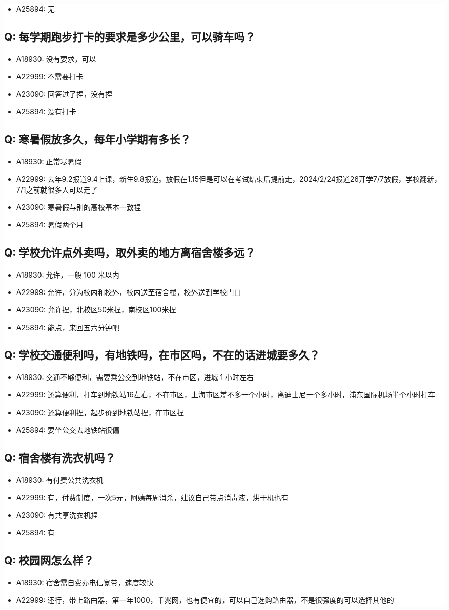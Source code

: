 - A25894: 无

## Q: 每学期跑步打卡的要求是多少公里，可以骑车吗？

- A18930: 没有要求，可以

- A22999: 不需要打卡

- A23090: 回答过了捏，没有捏

- A25894: 没有打卡

## Q: 寒暑假放多久，每年小学期有多长？

- A18930: 正常寒暑假

- A22999: 去年9.2报道9.4上课，新生9.8报道。放假在1.15但是可以在考试结束后提前走，2024/2/24报道26开学7/7放假，学校翻新，7/1之前就很多人可以走了

- A23090: 寒暑假与别的高校基本一致捏

- A25894: 暑假两个月

## Q: 学校允许点外卖吗，取外卖的地方离宿舍楼多远？

- A18930: 允许，一般 100 米以内

- A22999: 允许，分为校内和校外，校内送至宿舍楼，校外送到学校门口

- A23090: 允许捏，北校区50米捏，南校区100米捏

- A25894: 能点，来回五六分钟吧

## Q: 学校交通便利吗，有地铁吗，在市区吗，不在的话进城要多久？

- A18930: 交通不够便利，需要乘公交到地铁站，不在市区，进城 1 小时左右

- A22999: 还算便利，打车到地铁站16左右，不在市区，上海市区差不多一个小时，离迪士尼一个多小时，浦东国际机场半个小时打车

- A23090: 还算便利捏，起步价到地铁站捏，在市区捏

- A25894: 要坐公交去地铁站很偏

## Q: 宿舍楼有洗衣机吗？

- A18930: 有付费公共洗衣机

- A22999: 有，付费制度，一次5元，阿姨每周消杀，建议自己带点消毒液，烘干机也有

- A23090: 有共享洗衣机捏

- A25894: 有

## Q: 校园网怎么样？

- A18930: 宿舍需自费办电信宽带，速度较快

- A22999: 还行，带上路由器，第一年1000，千兆网，也有便宜的，可以自己选购路由器，不是很强度的可以选择其他的

